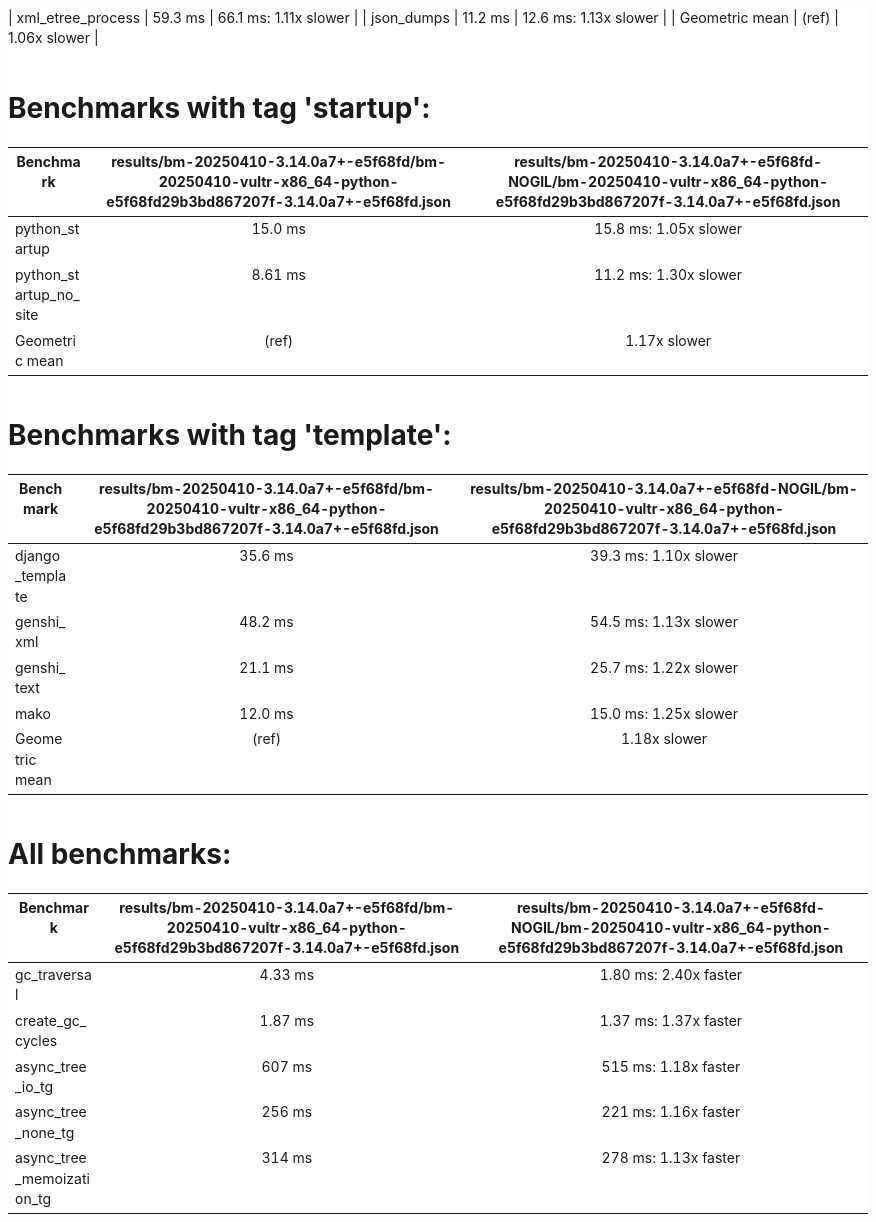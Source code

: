 | xml_etree_process    | 59.3 ms                                                                                                           | 66.1 ms: 1.11x slower                                                                                                   |
| json_dumps           | 11.2 ms                                                                                                           | 12.6 ms: 1.13x slower                                                                                                   |
| Geometric mean       | (ref)                                                                                                             | 1.06x slower                                                                                                            |

Benchmarks with tag 'startup':
==============================

| Benchmark              | results/bm-20250410-3.14.0a7+-e5f68fd/bm-20250410-vultr-x86_64-python-e5f68fd29b3bd867207f-3.14.0a7+-e5f68fd.json | results/bm-20250410-3.14.0a7+-e5f68fd-NOGIL/bm-20250410-vultr-x86_64-python-e5f68fd29b3bd867207f-3.14.0a7+-e5f68fd.json |
|------------------------|:-----------------------------------------------------------------------------------------------------------------:|:-----------------------------------------------------------------------------------------------------------------------:|
| python_startup         | 15.0 ms                                                                                                           | 15.8 ms: 1.05x slower                                                                                                   |
| python_startup_no_site | 8.61 ms                                                                                                           | 11.2 ms: 1.30x slower                                                                                                   |
| Geometric mean         | (ref)                                                                                                             | 1.17x slower                                                                                                            |

Benchmarks with tag 'template':
===============================

| Benchmark       | results/bm-20250410-3.14.0a7+-e5f68fd/bm-20250410-vultr-x86_64-python-e5f68fd29b3bd867207f-3.14.0a7+-e5f68fd.json | results/bm-20250410-3.14.0a7+-e5f68fd-NOGIL/bm-20250410-vultr-x86_64-python-e5f68fd29b3bd867207f-3.14.0a7+-e5f68fd.json |
|-----------------|:-----------------------------------------------------------------------------------------------------------------:|:-----------------------------------------------------------------------------------------------------------------------:|
| django_template | 35.6 ms                                                                                                           | 39.3 ms: 1.10x slower                                                                                                   |
| genshi_xml      | 48.2 ms                                                                                                           | 54.5 ms: 1.13x slower                                                                                                   |
| genshi_text     | 21.1 ms                                                                                                           | 25.7 ms: 1.22x slower                                                                                                   |
| mako            | 12.0 ms                                                                                                           | 15.0 ms: 1.25x slower                                                                                                   |
| Geometric mean  | (ref)                                                                                                             | 1.18x slower                                                                                                            |

All benchmarks:
===============

| Benchmark                  | results/bm-20250410-3.14.0a7+-e5f68fd/bm-20250410-vultr-x86_64-python-e5f68fd29b3bd867207f-3.14.0a7+-e5f68fd.json | results/bm-20250410-3.14.0a7+-e5f68fd-NOGIL/bm-20250410-vultr-x86_64-python-e5f68fd29b3bd867207f-3.14.0a7+-e5f68fd.json |
|----------------------------|:-----------------------------------------------------------------------------------------------------------------:|:-----------------------------------------------------------------------------------------------------------------------:|
| gc_traversal               | 4.33 ms                                                                                                           | 1.80 ms: 2.40x faster                                                                                                   |
| create_gc_cycles           | 1.87 ms                                                                                                           | 1.37 ms: 1.37x faster                                                                                                   |
| async_tree_io_tg           | 607 ms                                                                                                            | 515 ms: 1.18x faster                                                                                                    |
| async_tree_none_tg         | 256 ms                                                                                                            | 221 ms: 1.16x faster                                                                                                    |
| async_tree_memoization_tg  | 314 ms                                                                                                            | 278 ms: 1.13x faster                                                                                                    |